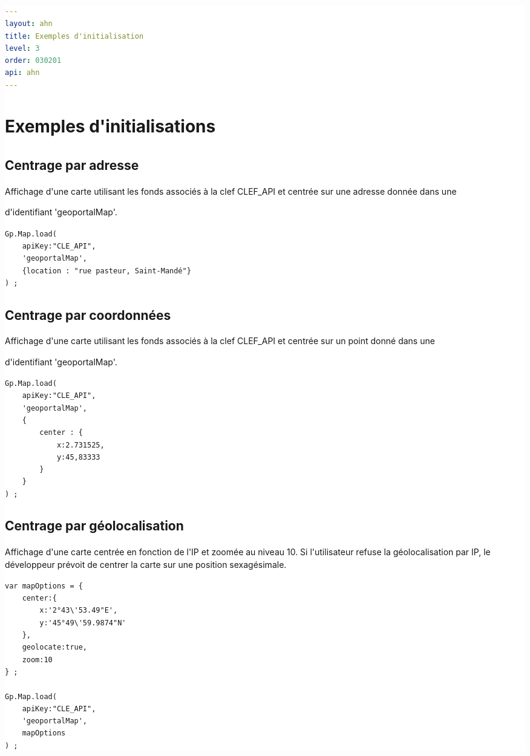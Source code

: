 ```yaml
---
layout: ahn
title: Exemples d'initialisation
level: 3
order: 030201
api: ahn
---
```


# Exemples d'initialisations

## Centrage par adresse

Affichage d'une carte utilisant les fonds associés à la clef CLEF_API et centrée sur une adresse donnée dans une <div> d'identifiant 'geoportalMap'.

```
Gp.Map.load(
    apiKey:"CLE_API",
    'geoportalMap',
    {location : "rue pasteur, Saint-Mandé"}
) ;
```

## Centrage par coordonnées

Affichage d'une carte utilisant les fonds associés à la clef CLEF_API et centrée sur un point donné dans une <div> d'identifiant 'geoportalMap'.

```
Gp.Map.load(
    apiKey:"CLE_API",
    'geoportalMap',
    {
        center : {
            x:2.731525,
            y:45,83333
        }
    }
) ;
```


## Centrage par géolocalisation 

Affichage d'une carte centrée en fonction de l'IP et zoomée au niveau 10. Si l'utilisateur refuse la géolocalisation par IP, le développeur prévoit de centrer la carte sur une position sexagésimale.


```
var mapOptions = {
    center:{
        x:'2°43\'53.49"E',
        y:'45°49\'59.9874"N'
    },
    geolocate:true,
    zoom:10
} ;

Gp.Map.load(
    apiKey:"CLE_API",
    'geoportalMap',
    mapOptions
) ;
```